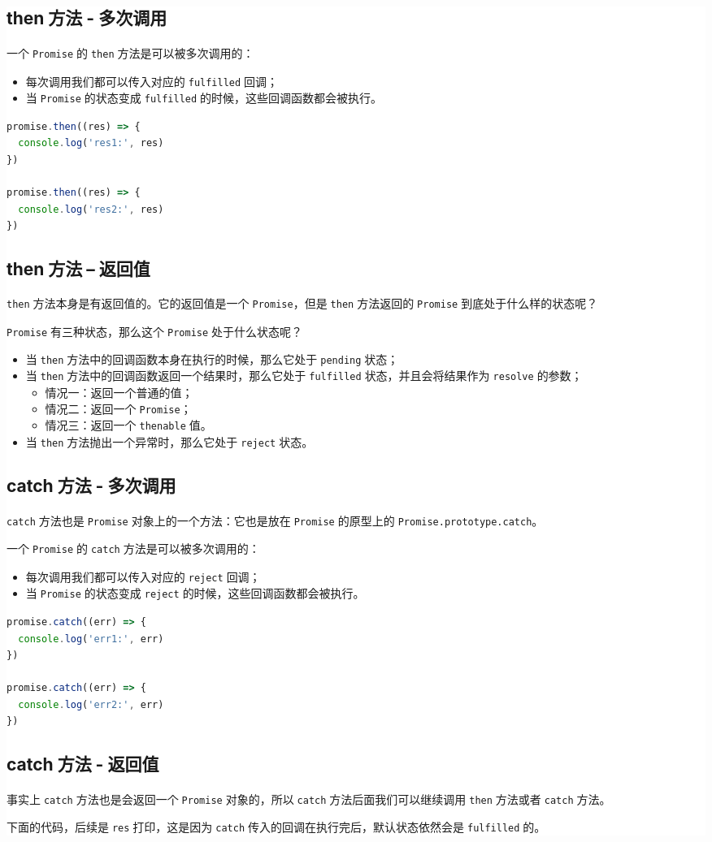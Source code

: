 ## then 方法 - 多次调用

一个 `Promise` 的 `then` 方法是可以被多次调用的：

- 每次调用我们都可以传入对应的 `fulfilled` 回调；
- 当 `Promise` 的状态变成 `fulfilled` 的时候，这些回调函数都会被执行。

``` js
promise.then((res) => {
  console.log('res1:', res)
})

promise.then((res) => {
  console.log('res2:', res)
})
```

## then 方法 – 返回值

`then` 方法本身是有返回值的。它的返回值是一个 `Promise`，但是 `then` 方法返回的 `Promise` 到底处于什么样的状态呢？

`Promise` 有三种状态，那么这个 `Promise` 处于什么状态呢？

- 当 `then` 方法中的回调函数本身在执行的时候，那么它处于 `pending` 状态；
- 当 `then` 方法中的回调函数返回一个结果时，那么它处于 `fulfilled` 状态，并且会将结果作为 `resolve` 的参数；
  - 情况一：返回一个普通的值；
  - 情况二：返回一个 `Promise`；
  - 情况三：返回一个 `thenable` 值。
- 当 `then` 方法抛出一个异常时，那么它处于 `reject` 状态。

## catch 方法 - 多次调用

`catch` 方法也是 `Promise` 对象上的一个方法：它也是放在 `Promise` 的原型上的 `Promise.prototype.catch`。

一个 `Promise` 的 `catch` 方法是可以被多次调用的：

- 每次调用我们都可以传入对应的 `reject` 回调；
- 当 `Promise` 的状态变成 `reject` 的时候，这些回调函数都会被执行。

``` js
promise.catch((err) => {
  console.log('err1:', err)
})

promise.catch((err) => {
  console.log('err2:', err)
})
```

## catch 方法 - 返回值

事实上 `catch` 方法也是会返回一个 `Promise` 对象的，所以 `catch` 方法后面我们可以继续调用 `then` 方法或者 `catch` 方法。

下面的代码，后续是 `res` 打印，这是因为 `catch` 传入的回调在执行完后，默认状态依然会是 `fulfilled` 的。
